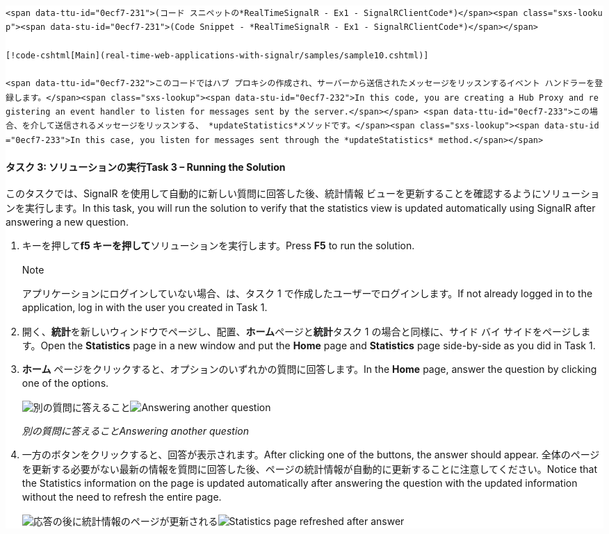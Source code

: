     <span data-ttu-id="0ecf7-231">(コード スニペットの*RealTimeSignalR - Ex1 - SignalRClientCode*)</span><span class="sxs-lookup"><span data-stu-id="0ecf7-231">(Code Snippet - *RealTimeSignalR - Ex1 - SignalRClientCode*)</span></span>

    [!code-cshtml[Main](real-time-web-applications-with-signalr/samples/sample10.cshtml)]

    <span data-ttu-id="0ecf7-232">このコードではハブ プロキシの作成され、サーバーから送信されたメッセージをリッスンするイベント ハンドラーを登録します。</span><span class="sxs-lookup"><span data-stu-id="0ecf7-232">In this code, you are creating a Hub Proxy and registering an event handler to listen for messages sent by the server.</span></span> <span data-ttu-id="0ecf7-233">この場合、を介して送信されるメッセージをリッスンする、 *updateStatistics*メソッドです。</span><span class="sxs-lookup"><span data-stu-id="0ecf7-233">In this case, you listen for messages sent through the *updateStatistics* method.</span></span>

<a id="Ex1Task3"></a>
#### <a name="task-3--running-the-solution"></a><span data-ttu-id="0ecf7-234">タスク 3: ソリューションの実行</span><span class="sxs-lookup"><span data-stu-id="0ecf7-234">Task 3 – Running the Solution</span></span>

<span data-ttu-id="0ecf7-235">このタスクでは、SignalR を使用して自動的に新しい質問に回答した後、統計情報 ビューを更新することを確認するようにソリューションを実行します。</span><span class="sxs-lookup"><span data-stu-id="0ecf7-235">In this task, you will run the solution to verify that the statistics view is updated automatically using SignalR after answering a new question.</span></span>

1. <span data-ttu-id="0ecf7-236">キーを押して**f5 キーを押して**ソリューションを実行します。</span><span class="sxs-lookup"><span data-stu-id="0ecf7-236">Press **F5** to run the solution.</span></span>

    > [!NOTE]
    > <span data-ttu-id="0ecf7-237">アプリケーションにログインしていない場合、は、タスク 1 で作成したユーザーでログインします。</span><span class="sxs-lookup"><span data-stu-id="0ecf7-237">If not already logged in to the application, log in with the user you created in Task 1.</span></span>
2. <span data-ttu-id="0ecf7-238">開く、**統計**を新しいウィンドウでページし、配置、**ホーム**ページと**統計**タスク 1 の場合と同様に、サイド バイ サイドをページします。</span><span class="sxs-lookup"><span data-stu-id="0ecf7-238">Open the **Statistics** page in a new window and put the **Home** page and **Statistics** page side-by-side as you did in Task 1.</span></span>
3. <span data-ttu-id="0ecf7-239">**ホーム** ページをクリックすると、オプションのいずれかの質問に回答します。</span><span class="sxs-lookup"><span data-stu-id="0ecf7-239">In the **Home** page, answer the question by clicking one of the options.</span></span>

    <span data-ttu-id="0ecf7-240">![別の質問に答えること](real-time-web-applications-with-signalr/_static/image13.png "別の質問に答えること")</span><span class="sxs-lookup"><span data-stu-id="0ecf7-240">![Answering another question](real-time-web-applications-with-signalr/_static/image13.png "Answering another question")</span></span>

    <span data-ttu-id="0ecf7-241">*別の質問に答えること*</span><span class="sxs-lookup"><span data-stu-id="0ecf7-241">*Answering another question*</span></span>
4. <span data-ttu-id="0ecf7-242">一方のボタンをクリックすると、回答が表示されます。</span><span class="sxs-lookup"><span data-stu-id="0ecf7-242">After clicking one of the buttons, the answer should appear.</span></span> <span data-ttu-id="0ecf7-243">全体のページを更新する必要がない最新の情報を質問に回答した後、ページの統計情報が自動的に更新することに注意してください。</span><span class="sxs-lookup"><span data-stu-id="0ecf7-243">Notice that the Statistics information on the page is updated automatically after answering the question with the updated information without the need to refresh the entire page.</span></span>

    <span data-ttu-id="0ecf7-244">![応答の後に統計情報のページが更新される](real-time-web-applications-with-signalr/_static/image14.png "応答後の統計情報 ページの更新")</span><span class="sxs-lookup"><span data-stu-id="0ecf7-244">![Statistics page refreshed after answer](real-time-web-applications-with-signalr/_static/image14.png "Statistics page refreshed after answer")</span></span>
